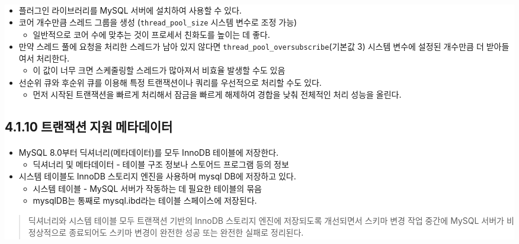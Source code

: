 - 플러그인 라이브러리를 MySQL 서버에 설치하여 사용할 수 있다.
- 코어 개수만큼 스레드 그룹을 생성 (`thread_pool_size` 시스템 변수로 조정 가능)
    - 일반적으로 코어 수에 맞추는 것이 프로세서 친화도를 높이는 데 좋다.
- 만약 스레드 풀에 요청을 처리한 스레드가 남아 있지 않다면 `thread_pool_oversubscribe`(기본값 3) 시스템 변수에 설정된 개수만큼 더 받아들여서 처리한다.
    - 이 값이 너무 크면 스케줄링할 스레드가 많아져서 비효율 발생할 수도 있음
- 선순위 큐와 후순위 큐를 이용해 특정 트랜잭션이나 쿼리를 우선적으로 처리할 수도 있다.
    - 먼저 시작된 트랜잭션을 빠르게 처리해서 잠금을 빠르게 해제하여 경합을 낮춰 전체적인 처리 성능을 올린다.

## 4.1.10 트랜잭션 지원 메타데이터

- MySQL 8.0부터 딕셔너리(메타데이터)를 모두 InnoDB 테이블에 저장한다.
    - 딕셔너리 및 메타데이터 - 테이블 구조 정보나 스토어드 프로그램 등의 정보
- 시스템 테이블도 InnoDB 스토리지 엔진을 사용하며 mysql DB에 저장하고 있다.
    - 시스템 테이블 - MySQL 서버가 작동하는 데 필요한 테이블의 묶음
    - mysqlDB는 통째로 mysql.ibd라는 테이블 스페이스에 저장된다.

> 딕셔너리와 시스템 테이블 모두 트랜잭션 기반의 InnoDB 스토리지 엔진에 저장되도록 개선되면서 스키마 변경 작업 중간에 MySQL 서버가 비정상적으로 종료되어도 스키마 변경이 완전한 성공 또는 완전한 실패로 정리된다.
>
